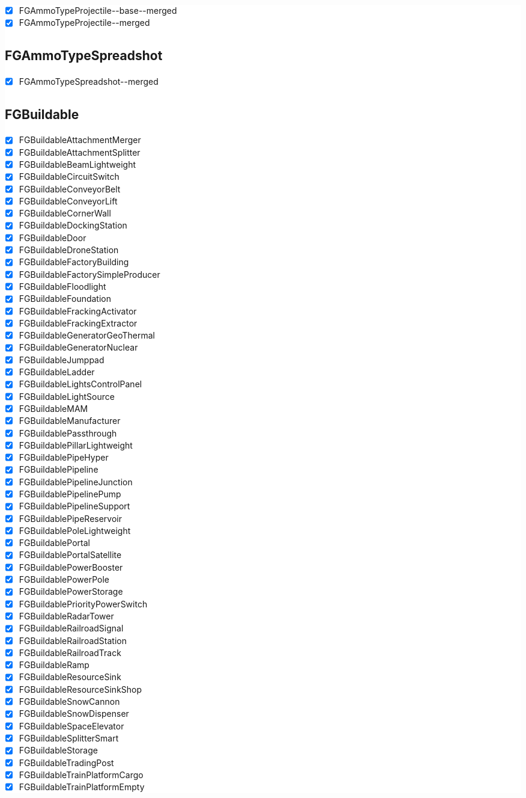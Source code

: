 -   [x] FGAmmoTypeProjectile--base--merged
-   [x] FGAmmoTypeProjectile--merged

## FGAmmoTypeSpreadshot

-   [x] FGAmmoTypeSpreadshot--merged

## FGBuildable

-   [x] FGBuildableAttachmentMerger
-   [x] FGBuildableAttachmentSplitter
-   [x] FGBuildableBeamLightweight
-   [x] FGBuildableCircuitSwitch
-   [x] FGBuildableConveyorBelt
-   [x] FGBuildableConveyorLift
-   [x] FGBuildableCornerWall
-   [x] FGBuildableDockingStation
-   [x] FGBuildableDoor
-   [x] FGBuildableDroneStation
-   [x] FGBuildableFactoryBuilding
-   [x] FGBuildableFactorySimpleProducer
-   [x] FGBuildableFloodlight
-   [x] FGBuildableFoundation
-   [x] FGBuildableFrackingActivator
-   [x] FGBuildableFrackingExtractor
-   [x] FGBuildableGeneratorGeoThermal
-   [x] FGBuildableGeneratorNuclear
-   [x] FGBuildableJumppad
-   [x] FGBuildableLadder
-   [x] FGBuildableLightsControlPanel
-   [x] FGBuildableLightSource
-   [x] FGBuildableMAM
-   [x] FGBuildableManufacturer
-   [x] FGBuildablePassthrough
-   [x] FGBuildablePillarLightweight
-   [x] FGBuildablePipeHyper
-   [x] FGBuildablePipeline
-   [x] FGBuildablePipelineJunction
-   [x] FGBuildablePipelinePump
-   [x] FGBuildablePipelineSupport
-   [x] FGBuildablePipeReservoir
-   [x] FGBuildablePoleLightweight
-   [x] FGBuildablePortal
-   [x] FGBuildablePortalSatellite
-   [x] FGBuildablePowerBooster
-   [x] FGBuildablePowerPole
-   [x] FGBuildablePowerStorage
-   [x] FGBuildablePriorityPowerSwitch
-   [x] FGBuildableRadarTower
-   [x] FGBuildableRailroadSignal
-   [x] FGBuildableRailroadStation
-   [x] FGBuildableRailroadTrack
-   [x] FGBuildableRamp
-   [x] FGBuildableResourceSink
-   [x] FGBuildableResourceSinkShop
-   [x] FGBuildableSnowCannon
-   [x] FGBuildableSnowDispenser
-   [x] FGBuildableSpaceElevator
-   [x] FGBuildableSplitterSmart
-   [x] FGBuildableStorage
-   [x] FGBuildableTradingPost
-   [x] FGBuildableTrainPlatformCargo
-   [x] FGBuildableTrainPlatformEmpty